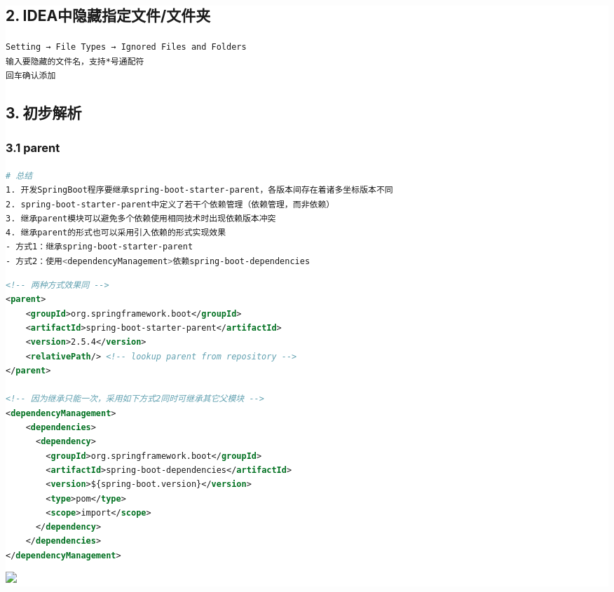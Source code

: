 
## 2. IDEA中隐藏指定文件/文件夹

```bash
Setting → File Types → Ignored Files and Folders
输入要隐藏的文件名，支持*号通配符
回车确认添加
```



## 3. 初步解析



### 3.1 parent

```bash
# 总结
1. 开发SpringBoot程序要继承spring-boot-starter-parent，各版本间存在着诸多坐标版本不同
2. spring-boot-starter-parent中定义了若干个依赖管理（依赖管理，而非依赖）
3. 继承parent模块可以避免多个依赖使用相同技术时出现依赖版本冲突
4. 继承parent的形式也可以采用引入依赖的形式实现效果
- 方式1：继承spring-boot-starter-parent
- 方式2：使用<dependencyManagement>依赖spring-boot-dependencies
```

```xml
<!-- 两种方式效果同 -->
<parent>
    <groupId>org.springframework.boot</groupId>
    <artifactId>spring-boot-starter-parent</artifactId>
    <version>2.5.4</version>
    <relativePath/> <!-- lookup parent from repository -->
</parent>

<!-- 因为继承只能一次，采用如下方式2同时可继承其它父模块 -->
<dependencyManagement>
    <dependencies>
      <dependency>
        <groupId>org.springframework.boot</groupId>
        <artifactId>spring-boot-dependencies</artifactId>
        <version>${spring-boot.version}</version>
        <type>pom</type>
        <scope>import</scope>
      </dependency>
    </dependencies>
</dependencyManagement>
```



![](https://notes2021.oss-cn-beijing.aliyuncs.com/2021/image-20220302152433847.png?w=600)


